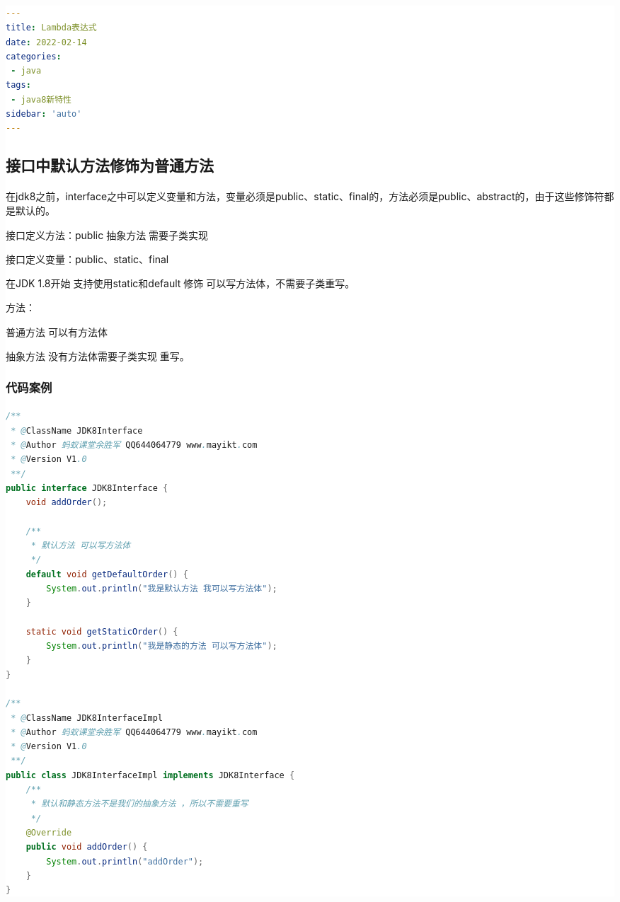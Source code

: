```yaml
---
title: Lambda表达式
date: 2022-02-14
categories:
 - java
tags:
 - java8新特性
sidebar: 'auto'
---
```


## 接口中默认方法修饰为普通方法

在jdk8之前，interface之中可以定义变量和方法，变量必须是public、static、final的，方法必须是public、abstract的，由于这些修饰符都是默认的。

接口定义方法：public 抽象方法 需要子类实现

接口定义变量：public、static、final 

在JDK 1.8开始 支持使用static和default 修饰 可以写方法体，不需要子类重写。

方法：

普通方法 可以有方法体

抽象方法 没有方法体需要子类实现 重写。



### 代码案例

```java
/**
 * @ClassName JDK8Interface
 * @Author 蚂蚁课堂余胜军 QQ644064779 www.mayikt.com
 * @Version V1.0
 **/
public interface JDK8Interface {
    void addOrder();

    /**
     * 默认方法 可以写方法体
     */
    default void getDefaultOrder() {
        System.out.println("我是默认方法 我可以写方法体");
    }

    static void getStaticOrder() {
        System.out.println("我是静态的方法 可以写方法体");
    }
}

/**
 * @ClassName JDK8InterfaceImpl
 * @Author 蚂蚁课堂余胜军 QQ644064779 www.mayikt.com
 * @Version V1.0
 **/
public class JDK8InterfaceImpl implements JDK8Interface {
    /**
     * 默认和静态方法不是我们的抽象方法 ，所以不需要重写
     */
    @Override
    public void addOrder() {
        System.out.println("addOrder");
    }
}
```